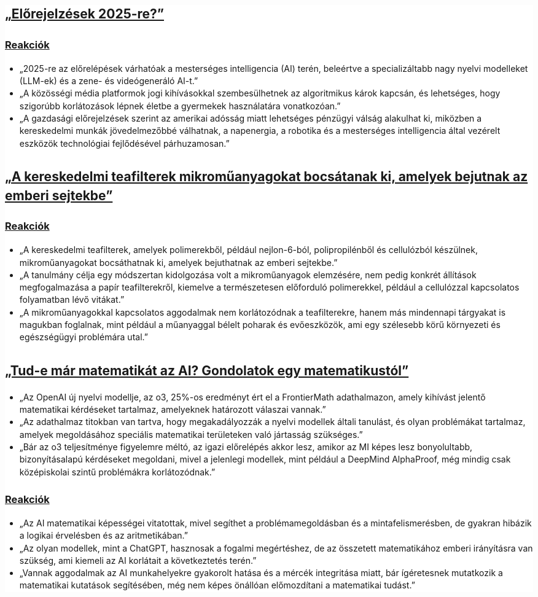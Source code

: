 ## [„Előrejelzések 2025-re?”](https://news.ycombinator.com/item?id=42490343)

### [Reakciók](https://news.ycombinator.com/item?id=42490343)

- „2025-re az előrelépések várhatóak a mesterséges intelligencia (AI) terén, beleértve a specializáltabb nagy nyelvi modelleket (LLM-ek) és a zene- és videógeneráló AI-t.”
- „A közösségi média platformok jogi kihívásokkal szembesülhetnek az algoritmikus károk kapcsán, és lehetséges, hogy szigorúbb korlátozások lépnek életbe a gyermekek használatára vonatkozóan.”
- „A gazdasági előrejelzések szerint az amerikai adósság miatt lehetséges pénzügyi válság alakulhat ki, miközben a kereskedelmi munkák jövedelmezőbbé válhatnak, a napenergia, a robotika és a mesterséges intelligencia által vezérelt eszközök technológiai fejlődésével párhuzamosan.”

## [„A kereskedelmi teafilterek mikroműanyagokat bocsátanak ki, amelyek bejutnak az emberi sejtekbe”](https://medicalxpress.com/news/2024-12-commercial-tea-bags-millions-microplastics.html)

### [Reakciók](https://news.ycombinator.com/item?id=42494746)

- „A kereskedelmi teafilterek, amelyek polimerekből, például nejlon-6-ból, polipropilénből és cellulózból készülnek, mikroműanyagokat bocsáthatnak ki, amelyek bejuthatnak az emberi sejtekbe.”
- „A tanulmány célja egy módszertan kidolgozása volt a mikroműanyagok elemzésére, nem pedig konkrét állítások megfogalmazása a papír teafilterekről, kiemelve a természetesen előforduló polimerekkel, például a cellulózzal kapcsolatos folyamatban lévő vitákat.”
- „A mikroműanyagokkal kapcsolatos aggodalmak nem korlátozódnak a teafilterekre, hanem más mindennapi tárgyakat is magukban foglalnak, mint például a műanyaggal bélelt poharak és evőeszközök, ami egy szélesebb körű környezeti és egészségügyi problémára utal.”

## [„Tud-e már matematikát az AI? Gondolatok egy matematikustól”](https://xenaproject.wordpress.com/2024/12/22/can-ai-do-maths-yet-thoughts-from-a-mathematician/)

- „Az OpenAI új nyelvi modellje, az o3, 25%-os eredményt ért el a FrontierMath adathalmazon, amely kihívást jelentő matematikai kérdéseket tartalmaz, amelyeknek határozott válaszai vannak.”
- „Az adathalmaz titokban van tartva, hogy megakadályozzák a nyelvi modellek általi tanulást, és olyan problémákat tartalmaz, amelyek megoldásához speciális matematikai területeken való jártasság szükséges.”
- „Bár az o3 teljesítménye figyelemre méltó, az igazi előrelépés akkor lesz, amikor az MI képes lesz bonyolultabb, bizonyításalapú kérdéseket megoldani, mivel a jelenlegi modellek, mint például a DeepMind AlphaProof, még mindig csak középiskolai szintű problémákra korlátozódnak.”

### [Reakciók](https://news.ycombinator.com/item?id=42493464)

- „Az AI matematikai képességei vitatottak, mivel segíthet a problémamegoldásban és a mintafelismerésben, de gyakran hibázik a logikai érvelésben és az aritmetikában.”
- „Az olyan modellek, mint a ChatGPT, hasznosak a fogalmi megértéshez, de az összetett matematikához emberi irányításra van szükség, ami kiemeli az AI korlátait a következtetés terén.”
- „Vannak aggodalmak az AI munkahelyekre gyakorolt hatása és a mércék integritása miatt, bár ígéretesnek mutatkozik a matematikai kutatások segítésében, még nem képes önállóan előmozdítani a matematikai tudást.”
